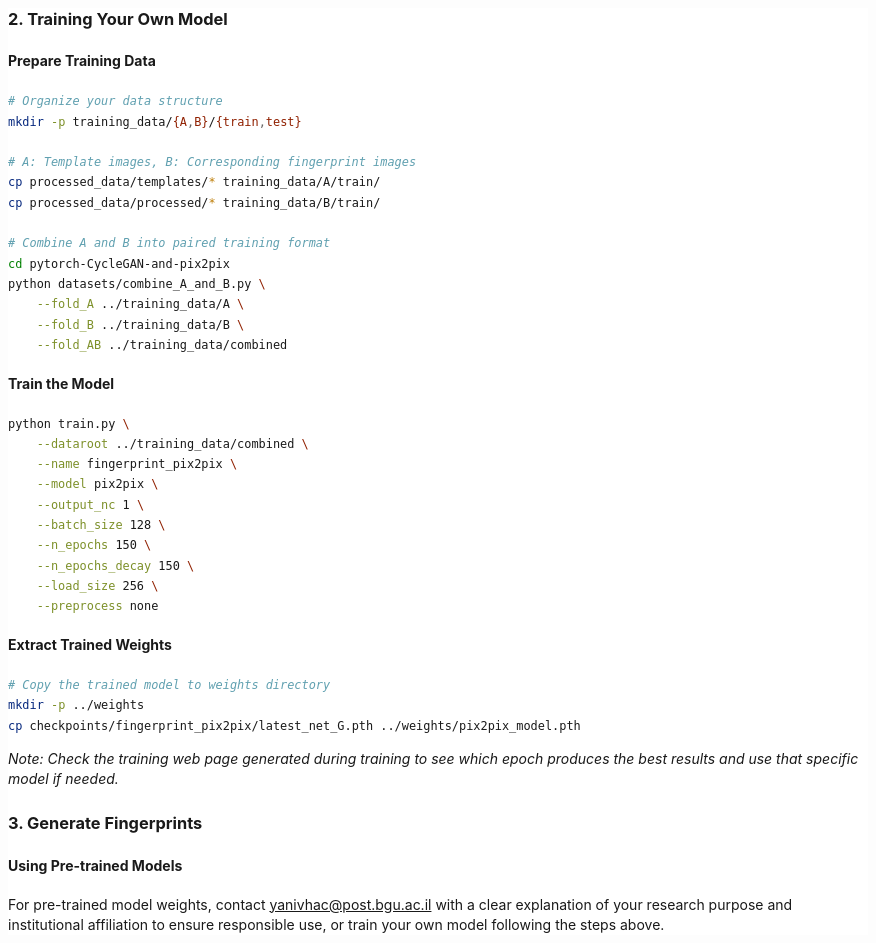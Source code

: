 ### 2. Training Your Own Model

#### Prepare Training Data

```bash
# Organize your data structure
mkdir -p training_data/{A,B}/{train,test}

# A: Template images, B: Corresponding fingerprint images  
cp processed_data/templates/* training_data/A/train/
cp processed_data/processed/* training_data/B/train/

# Combine A and B into paired training format
cd pytorch-CycleGAN-and-pix2pix
python datasets/combine_A_and_B.py \
    --fold_A ../training_data/A \
    --fold_B ../training_data/B \
    --fold_AB ../training_data/combined
```

#### Train the Model

```bash
python train.py \
    --dataroot ../training_data/combined \
    --name fingerprint_pix2pix \
    --model pix2pix \
    --output_nc 1 \
    --batch_size 128 \
    --n_epochs 150 \
    --n_epochs_decay 150 \
    --load_size 256 \
    --preprocess none
```

#### Extract Trained Weights

```bash
# Copy the trained model to weights directory
mkdir -p ../weights
cp checkpoints/fingerprint_pix2pix/latest_net_G.pth ../weights/pix2pix_model.pth
```

*Note: Check the training web page generated during training to see which epoch produces the best results and use that specific model if needed.*

### 3. Generate Fingerprints

#### Using Pre-trained Models

For pre-trained model weights, contact yanivhac@post.bgu.ac.il with a clear explanation of your research purpose and institutional affiliation to ensure responsible use, or train your own model following the steps above.
